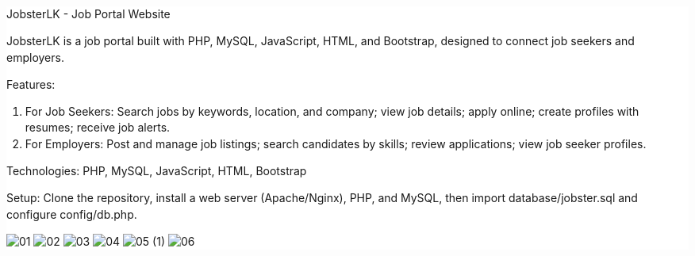 JobsterLK - Job Portal Website

JobsterLK is a job portal built with PHP, MySQL, JavaScript, HTML, and Bootstrap, designed to connect job seekers and employers.

Features:
1. For Job Seekers: Search jobs by keywords, location, and company; view job details; apply online; create profiles with resumes; receive job alerts.
2. For Employers: Post and manage job listings; search candidates by skills; review applications; view job seeker profiles.
   
Technologies: PHP, MySQL, JavaScript, HTML, Bootstrap

Setup: Clone the repository, install a web server (Apache/Nginx), PHP, and MySQL, then import database/jobster.sql and configure config/db.php.

<img width="1440" alt="01" src="https://github.com/user-attachments/assets/430fae0a-51e5-49e3-9c70-197faf4d932c">

<img width="1440" alt="02" src="https://github.com/user-attachments/assets/56b96ba6-ccd0-457c-86d6-e63713ad4056">

<img width="1440" alt="03" src="https://github.com/user-attachments/assets/239b5da5-e8f9-4be1-a2be-3d45a239c0cf">

<img width="1440" alt="04" src="https://github.com/user-attachments/assets/958cd4b5-3971-434d-bedb-ef11c32d82cc">

<img width="1440" alt="05 (1)" src="https://github.com/user-attachments/assets/973eb09b-3248-483e-beb8-80c792b1babf">

<img width="1440" alt="06" src="https://github.com/user-attachments/assets/bd44d628-6151-4656-9fb7-ef7f7521606e">


